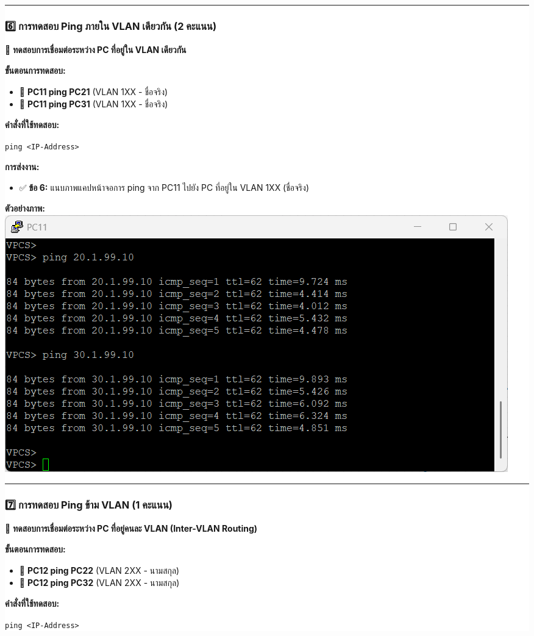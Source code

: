 
---

### 6️⃣ การทดสอบ Ping ภายใน VLAN เดียวกัน (2 คะแนน)

📌 **ทดสอบการเชื่อมต่อระหว่าง PC ที่อยู่ใน VLAN เดียวกัน**

**ขั้นตอนการทดสอบ:**
- 📡 **PC11 ping PC21** (VLAN 1XX - ชื่อจริง)
- 📡 **PC11 ping PC31** (VLAN 1XX - ชื่อจริง)

**คำสั่งที่ใช้ทดสอบ:**
```
ping <IP-Address>
```

**การส่งงาน:**
- ✅ **ข้อ 6:** แนบภาพแคปหน้าจอการ ping จาก PC11 ไปยัง PC ที่อยู่ใน VLAN 1XX (ชื่อจริง)

**ตัวอย่างภาพ:** ![Ping VLAN 1XX](src/7.ping_vlan_1.png)

---

### 7️⃣ การทดสอบ Ping ข้าม VLAN (1 คะแนน)

📌 **ทดสอบการเชื่อมต่อระหว่าง PC ที่อยู่คนละ VLAN (Inter-VLAN Routing)**

**ขั้นตอนการทดสอบ:**
- 📡 **PC12 ping PC22** (VLAN 2XX - นามสกุล)
- 📡 **PC12 ping PC32** (VLAN 2XX - นามสกุล)

**คำสั่งที่ใช้ทดสอบ:**
```
ping <IP-Address>
```
